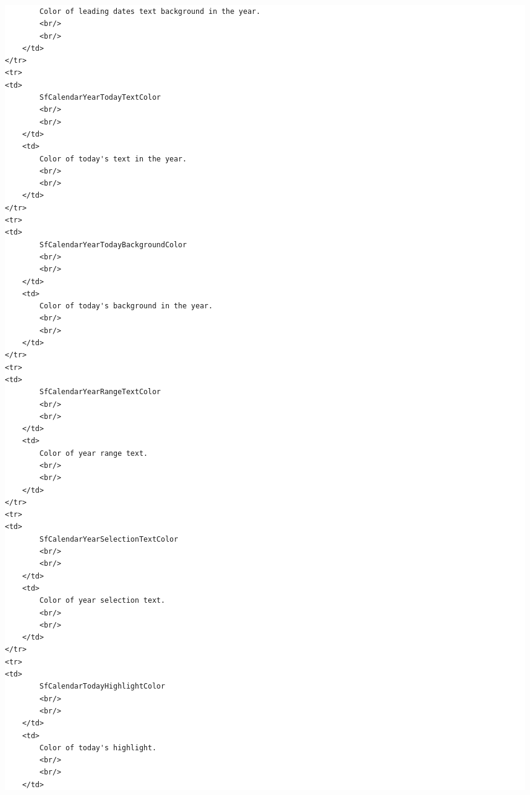             Color of leading dates text background in the year.
            <br/>
            <br/>
        </td>
    </tr>    
	<tr>
    <td>
            SfCalendarYearTodayTextColor          
            <br/>
            <br/>
        </td>
        <td>
            Color of today's text in the year.
            <br/>
            <br/>
        </td>
    </tr>    
	<tr>
    <td>
            SfCalendarYearTodayBackgroundColor          
            <br/>
            <br/>
        </td>
        <td>
            Color of today's background in the year. 
            <br/>
            <br/>
        </td>
    </tr>    
    <tr>
    <td>
            SfCalendarYearRangeTextColor          
            <br/>
            <br/>
        </td>
        <td>
            Color of year range text.
            <br/>
            <br/>
        </td>
    </tr>    
	<tr>
    <td>
            SfCalendarYearSelectionTextColor          
            <br/>
            <br/>
        </td>
        <td>
            Color of year selection text.
            <br/>
            <br/>
        </td>
    </tr>    
	<tr>
    <td>
            SfCalendarTodayHighlightColor          
            <br/>
            <br/>
        </td>
        <td>
            Color of today's highlight.
            <br/>
            <br/>
        </td>